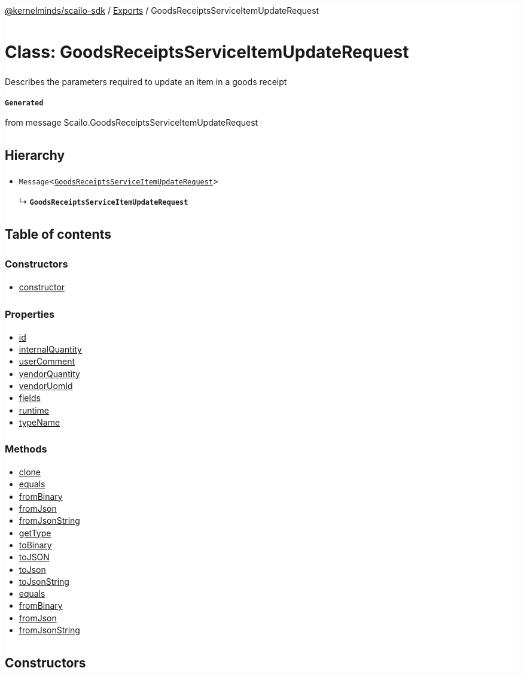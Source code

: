 [@kernelminds/scailo-sdk](../README.md) / [Exports](../modules.md) / GoodsReceiptsServiceItemUpdateRequest

# Class: GoodsReceiptsServiceItemUpdateRequest

Describes the parameters required to update an item in a goods receipt

**`Generated`**

from message Scailo.GoodsReceiptsServiceItemUpdateRequest

## Hierarchy

- `Message`\<[`GoodsReceiptsServiceItemUpdateRequest`](GoodsReceiptsServiceItemUpdateRequest.md)\>

  ↳ **`GoodsReceiptsServiceItemUpdateRequest`**

## Table of contents

### Constructors

- [constructor](GoodsReceiptsServiceItemUpdateRequest.md#constructor)

### Properties

- [id](GoodsReceiptsServiceItemUpdateRequest.md#id)
- [internalQuantity](GoodsReceiptsServiceItemUpdateRequest.md#internalquantity)
- [userComment](GoodsReceiptsServiceItemUpdateRequest.md#usercomment)
- [vendorQuantity](GoodsReceiptsServiceItemUpdateRequest.md#vendorquantity)
- [vendorUomId](GoodsReceiptsServiceItemUpdateRequest.md#vendoruomid)
- [fields](GoodsReceiptsServiceItemUpdateRequest.md#fields)
- [runtime](GoodsReceiptsServiceItemUpdateRequest.md#runtime)
- [typeName](GoodsReceiptsServiceItemUpdateRequest.md#typename)

### Methods

- [clone](GoodsReceiptsServiceItemUpdateRequest.md#clone)
- [equals](GoodsReceiptsServiceItemUpdateRequest.md#equals)
- [fromBinary](GoodsReceiptsServiceItemUpdateRequest.md#frombinary)
- [fromJson](GoodsReceiptsServiceItemUpdateRequest.md#fromjson)
- [fromJsonString](GoodsReceiptsServiceItemUpdateRequest.md#fromjsonstring)
- [getType](GoodsReceiptsServiceItemUpdateRequest.md#gettype)
- [toBinary](GoodsReceiptsServiceItemUpdateRequest.md#tobinary)
- [toJSON](GoodsReceiptsServiceItemUpdateRequest.md#tojson)
- [toJson](GoodsReceiptsServiceItemUpdateRequest.md#tojson-1)
- [toJsonString](GoodsReceiptsServiceItemUpdateRequest.md#tojsonstring)
- [equals](GoodsReceiptsServiceItemUpdateRequest.md#equals-1)
- [fromBinary](GoodsReceiptsServiceItemUpdateRequest.md#frombinary-1)
- [fromJson](GoodsReceiptsServiceItemUpdateRequest.md#fromjson-1)
- [fromJsonString](GoodsReceiptsServiceItemUpdateRequest.md#fromjsonstring-1)

## Constructors
